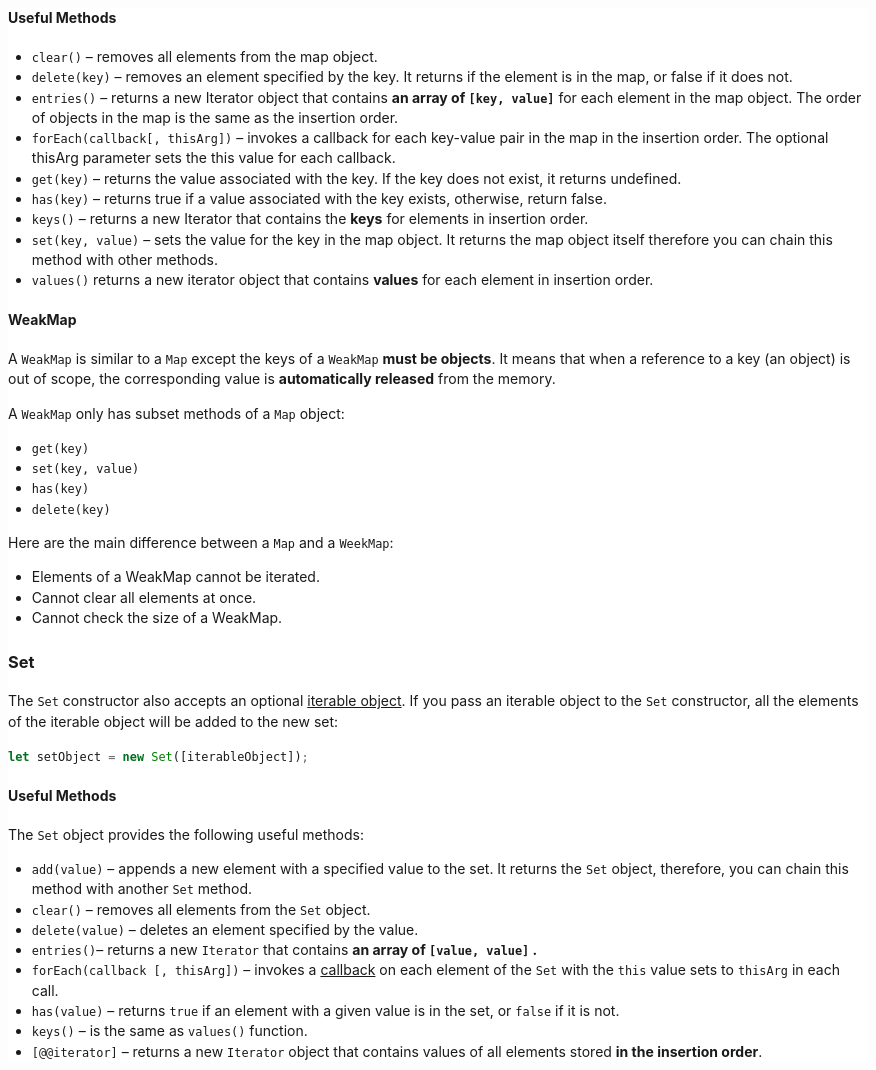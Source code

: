 #### Useful Methods

- `clear()` – removes all elements from the map object.
- `delete(key)` – removes an element specified by the key. It returns if the element is in the map, or false if it does not.
- `entries()` – returns a new Iterator object that contains **an array of `[key, value]`** for each element in the map object. The order of objects in the map is the same as the insertion order.
- `forEach(callback[, thisArg])` – invokes a callback for each key-value pair in the map in the insertion order. The optional thisArg parameter sets the this value for each callback.
- `get(key)` – returns the value associated with the key. If the key does not exist, it returns undefined.
- `has(key)` – returns true if a value associated with the key exists, otherwise, return false.
- `keys()` – returns a new Iterator that contains the **keys** for elements in insertion order.
- `set(key, value)` – sets the value for the key in the map object. It returns the map object itself therefore you can chain this method with other methods.
- `values()` returns a new iterator object that contains **values** for each element in insertion order.

#### WeakMap

A `WeakMap` is similar to a `Map` except the keys of a `WeakMap` **must be objects**. It means that when a reference to a key (an object) is out of scope, the corresponding value is **automatically released** from the memory.

A `WeakMap` only has subset methods of a `Map` object:

-  `get(key)`
-  `set(key, value)`
-  `has(key)`
-  `delete(key)`

Here are the main difference between a `Map` and a `WeekMap`:

- Elements of a WeakMap cannot be iterated.
- Cannot clear all elements at once.
- Cannot check the size of a WeakMap.

### Set

The `Set` constructor also accepts an optional [iterable object](https://www.javascripttutorial.net/es6/javascript-iterator/). If you pass an iterable object to the `Set` constructor, all the elements of the iterable object will be added to the new set:

```js
let setObject = new Set([iterableObject]);
```

#### Useful Methods

The `Set` object provides the following useful methods:

- `add(value)` – appends a new element with a specified value to the set. It returns the `Set` object, therefore, you can chain this method with another `Set` method.
- `clear()` – removes all elements from the `Set` object.
- `delete(value)` – deletes an element specified by the value.
- `entries()`– returns a new `Iterator` that contains **an array of `[value, value]` .**
- `forEach(callback [, thisArg])` – invokes a [callback](https://www.javascripttutorial.net/javascript-callback/) on each element of the `Set` with the `this` value sets to `thisArg` in each call.
- `has(value)` – returns `true` if an element with a given value is in the set, or `false` if it is not.
- `keys()` – is the same as `values()` function.
- `[@@iterator]` – returns a new `Iterator` object that contains values of all elements stored **in the insertion order**.
